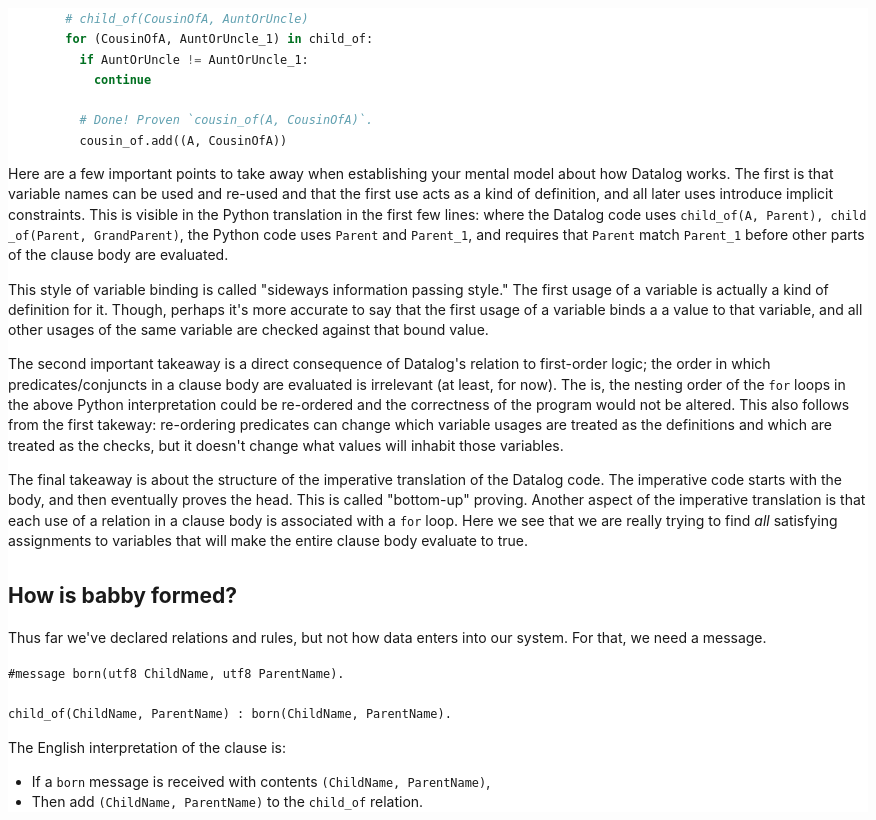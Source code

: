 ```python
        # child_of(CousinOfA, AuntOrUncle)
        for (CousinOfA, AuntOrUncle_1) in child_of:
          if AuntOrUncle != AuntOrUncle_1:
            continue

          # Done! Proven `cousin_of(A, CousinOfA)`.
          cousin_of.add((A, CousinOfA))
```

Here are a few important points to take away when establishing your mental model
about how Datalog works. The first is that variable names can be used and re-used
and that the first use acts as a kind of definition, and all later uses introduce
implicit constraints. This is visible in the Python translation in the first few
lines: where the Datalog code uses `child_of(A, Parent), child_of(Parent, GrandParent)`,
the Python code uses `Parent` and `Parent_1`, and requires that `Parent` match
`Parent_1` before other parts of the clause body are evaluated.

This style of variable binding is called "sideways information passing style."
The first usage of a variable is actually a kind of definition for it. Though,
perhaps it's more accurate to say that the first usage of a variable binds a
a value to that variable, and all other usages of the same variable are checked
against that bound value.

The second important takeaway is a direct consequence of Datalog's relation to
first-order logic; the order in which predicates/conjuncts in a clause body are
evaluated is irrelevant (at least, for now). The is, the nesting order of the
`for` loops in the above Python interpretation could be re-ordered and the
correctness of the program would not be altered. This also follows from the first
takeway: re-ordering predicates can change which variable usages are treated as
the definitions and which are treated as the checks, but it doesn't change what
values will inhabit those variables.

The final takeaway is about the structure of the imperative translation of the
Datalog code. The imperative code starts with the body, and then eventually proves
the head. This is called "bottom-up" proving. Another aspect of the imperative
translation is that each use of a relation in a clause body is associated with a
`for` loop. Here we see that we are really trying to find *all* satisfying 
assignments to variables that will make the entire clause body evaluate to true.

## How is babby formed?

Thus far we've declared relations and rules, but not how data enters into our
system. For that, we need a message.

```eclipse
#message born(utf8 ChildName, utf8 ParentName).

child_of(ChildName, ParentName) : born(ChildName, ParentName).
```

The English interpretation of the clause is:

  * If a `born` message is received with contents `(ChildName, ParentName)`,
  * Then add `(ChildName, ParentName)` to the `child_of` relation.
